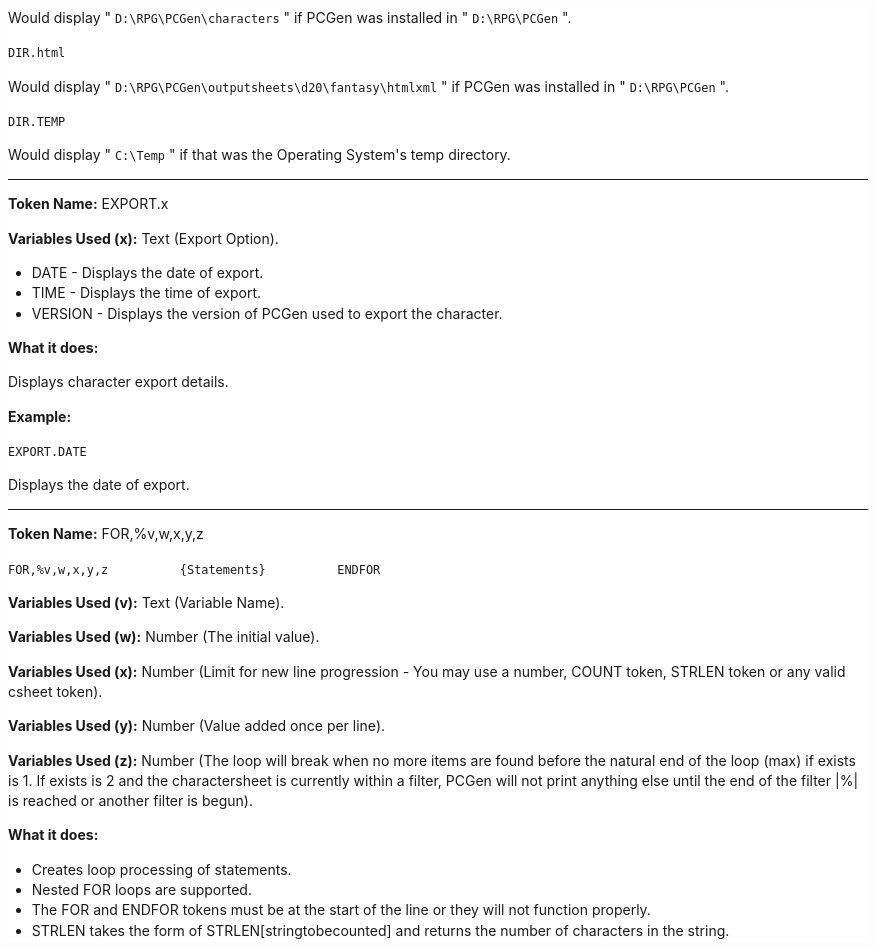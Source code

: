 Would display " `D:\RPG\PCGen\characters` " if PCGen was installed in "
`D:\RPG\PCGen` ".

`DIR.html`

Would display " `D:\RPG\PCGen\outputsheets\d20\fantasy\htmlxml` " if
PCGen was installed in " `D:\RPG\PCGen` ".

`DIR.TEMP`

Would display " `C:\Temp` " if that was the Operating System's temp
directory.

------------------------------------------------------------------------

**<span id="export"></span> Token Name:** EXPORT.x

**Variables Used (x):** Text (Export Option).

-   DATE - Displays the date of export.
-   TIME - Displays the time of export.
-   VERSION - Displays the version of PCGen used to export
    the character.

**What it does:**

Displays character export details.

**Example:**

`EXPORT.DATE`

Displays the date of export.

------------------------------------------------------------------------

**<span id="for"></span> Token Name:** FOR,%v,w,x,y,z

`FOR,%v,w,x,y,z          {Statements}          ENDFOR`

**Variables Used (v):** Text (Variable Name).

**Variables Used (w):** Number (The initial value).

**Variables Used (x):** Number (Limit for new line progression - You may
use a number, COUNT token, STRLEN token or any valid csheet token).

**Variables Used (y):** Number (Value added once per line).

**Variables Used (z):** Number (The loop will break when no more items
are found before the natural end of the loop (max) if exists is 1. If
exists is 2 and the charactersheet is currently within a filter, PCGen
will not print anything else until the end of the filter |%| is reached
or another filter is begun).

**What it does:**

-   Creates loop processing of statements.
-   Nested FOR loops are supported.
-   The FOR and ENDFOR tokens must be at the start of the line or they
    will not function properly.
-   STRLEN takes the form of STRLEN\[stringtobecounted\] and returns the
    number of characters in the string.
